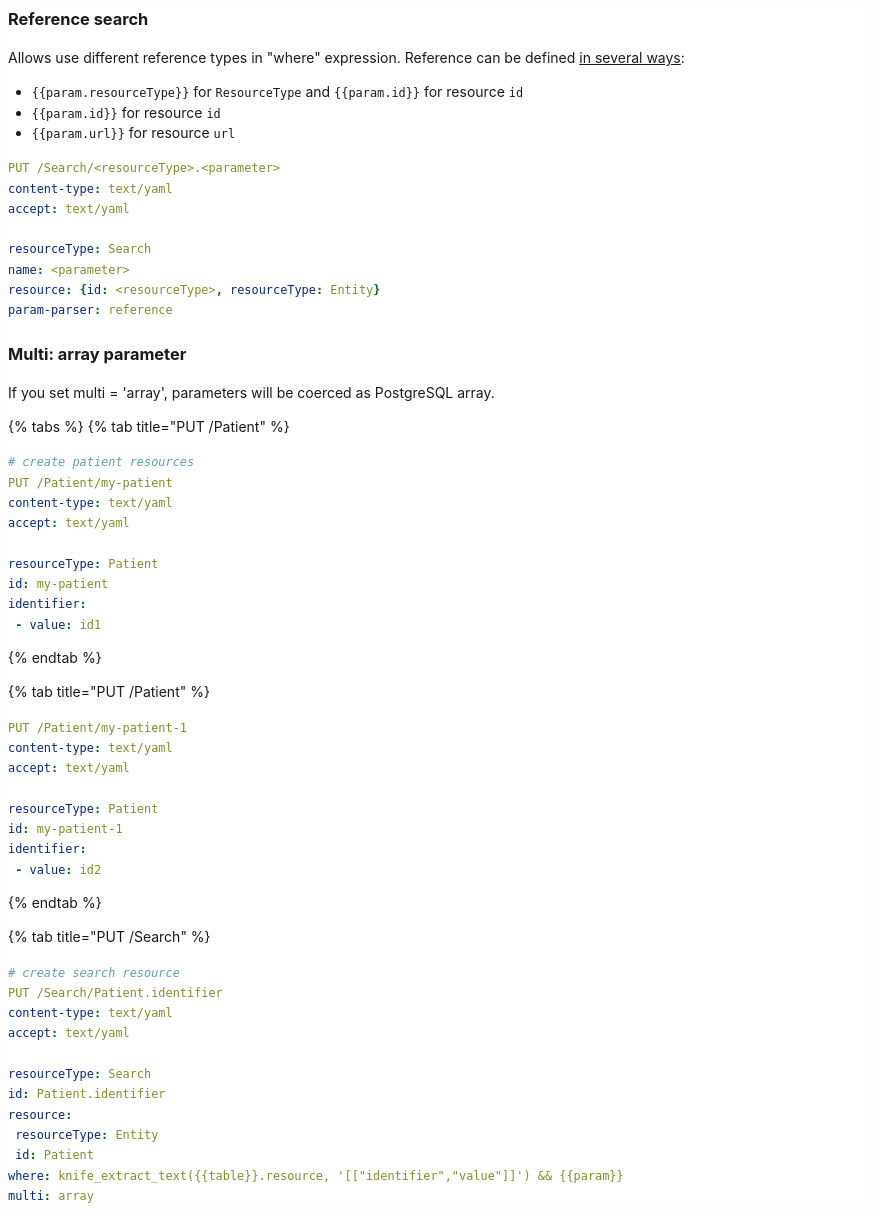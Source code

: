 ### **Reference search**

Allows use different reference types in "where" expression. Reference can be defined [in several ways](http://www.hl7.org/fhir/search.html#reference):

* `{{param.resourceType}}` for `ResourceType` and `{{param.id}}` for resource `id`
* `{{param.id}}` for resource `id`
* `{{param.url}}` for resource `url`

```yaml
PUT /Search/<resourceType>.<parameter>
content-type: text/yaml
accept: text/yaml

resourceType: Search
name: <parameter>
resource: {id: <resourceType>, resourceType: Entity}
param-parser: reference
```

### Multi: array parameter

If you set multi = 'array', parameters will be coerced as PostgreSQL array.

{% tabs %}
{% tab title="PUT /Patient" %}
```yaml
# create patient resources
PUT /Patient/my-patient
content-type: text/yaml
accept: text/yaml

resourceType: Patient
id: my-patient
identifier:
 - value: id1
```
{% endtab %}

{% tab title="PUT /Patient" %}
```yaml
PUT /Patient/my-patient-1
content-type: text/yaml
accept: text/yaml

resourceType: Patient
id: my-patient-1
identifier:
 - value: id2
```
{% endtab %}

{% tab title="PUT /Search" %}
```yaml
# create search resource 
PUT /Search/Patient.identifier
content-type: text/yaml
accept: text/yaml

resourceType: Search
id: Patient.identifier 
resource: 
 resourceType: Entity
 id: Patient
where: knife_extract_text({{table}}.resource, '[["identifier","value"]]') && {{param}}
multi: array
```
